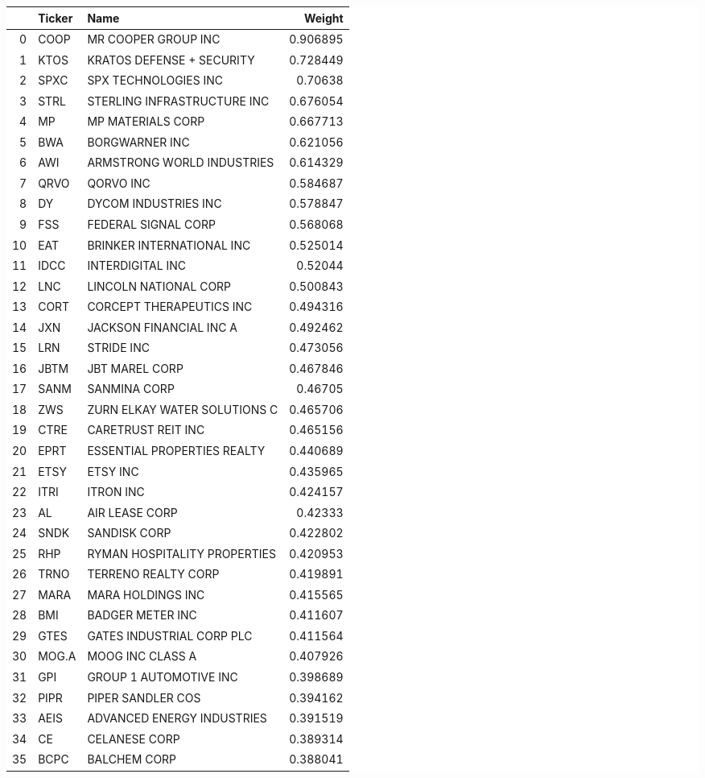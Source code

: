 |     | Ticker   | Name                         |   Weight |
|----:|:---------|:-----------------------------|---------:|
|   0 | COOP     | MR COOPER GROUP INC          | 0.906895 |
|   1 | KTOS     | KRATOS DEFENSE + SECURITY    | 0.728449 |
|   2 | SPXC     | SPX TECHNOLOGIES INC         | 0.70638  |
|   3 | STRL     | STERLING INFRASTRUCTURE INC  | 0.676054 |
|   4 | MP       | MP MATERIALS CORP            | 0.667713 |
|   5 | BWA      | BORGWARNER INC               | 0.621056 |
|   6 | AWI      | ARMSTRONG WORLD INDUSTRIES   | 0.614329 |
|   7 | QRVO     | QORVO INC                    | 0.584687 |
|   8 | DY       | DYCOM INDUSTRIES INC         | 0.578847 |
|   9 | FSS      | FEDERAL SIGNAL CORP          | 0.568068 |
|  10 | EAT      | BRINKER INTERNATIONAL INC    | 0.525014 |
|  11 | IDCC     | INTERDIGITAL INC             | 0.52044  |
|  12 | LNC      | LINCOLN NATIONAL CORP        | 0.500843 |
|  13 | CORT     | CORCEPT THERAPEUTICS INC     | 0.494316 |
|  14 | JXN      | JACKSON FINANCIAL INC A      | 0.492462 |
|  15 | LRN      | STRIDE INC                   | 0.473056 |
|  16 | JBTM     | JBT MAREL CORP               | 0.467846 |
|  17 | SANM     | SANMINA CORP                 | 0.46705  |
|  18 | ZWS      | ZURN ELKAY WATER SOLUTIONS C | 0.465706 |
|  19 | CTRE     | CARETRUST REIT INC           | 0.465156 |
|  20 | EPRT     | ESSENTIAL PROPERTIES REALTY  | 0.440689 |
|  21 | ETSY     | ETSY INC                     | 0.435965 |
|  22 | ITRI     | ITRON INC                    | 0.424157 |
|  23 | AL       | AIR LEASE CORP               | 0.42333  |
|  24 | SNDK     | SANDISK CORP                 | 0.422802 |
|  25 | RHP      | RYMAN HOSPITALITY PROPERTIES | 0.420953 |
|  26 | TRNO     | TERRENO REALTY CORP          | 0.419891 |
|  27 | MARA     | MARA HOLDINGS INC            | 0.415565 |
|  28 | BMI      | BADGER METER INC             | 0.411607 |
|  29 | GTES     | GATES INDUSTRIAL CORP PLC    | 0.411564 |
|  30 | MOG.A    | MOOG INC CLASS A             | 0.407926 |
|  31 | GPI      | GROUP 1 AUTOMOTIVE INC       | 0.398689 |
|  32 | PIPR     | PIPER SANDLER COS            | 0.394162 |
|  33 | AEIS     | ADVANCED ENERGY INDUSTRIES   | 0.391519 |
|  34 | CE       | CELANESE CORP                | 0.389314 |
|  35 | BCPC     | BALCHEM CORP                 | 0.388041 |
